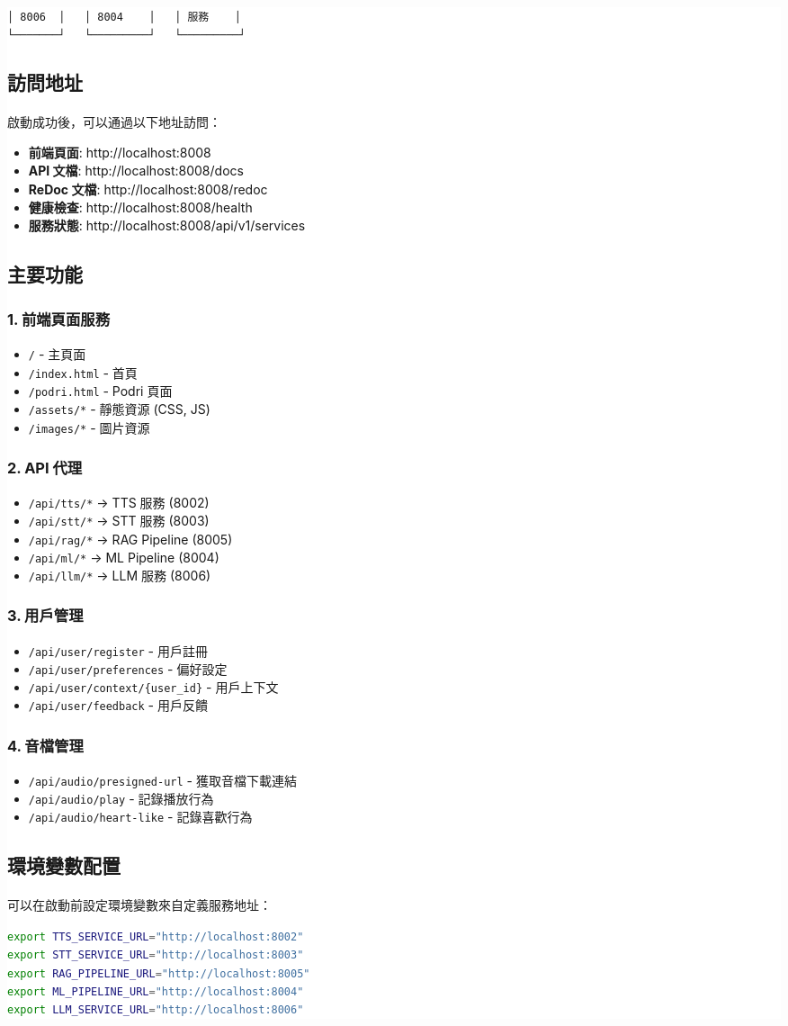 ```
│ 8006  │   │ 8004    │   │ 服務    │
└───────┘   └─────────┘   └─────────┘
```

## 訪問地址

啟動成功後，可以通過以下地址訪問：

- **前端頁面**: http://localhost:8008
- **API 文檔**: http://localhost:8008/docs
- **ReDoc 文檔**: http://localhost:8008/redoc
- **健康檢查**: http://localhost:8008/health
- **服務狀態**: http://localhost:8008/api/v1/services

## 主要功能

### 1. 前端頁面服務
- `/` - 主頁面
- `/index.html` - 首頁
- `/podri.html` - Podri 頁面
- `/assets/*` - 靜態資源 (CSS, JS)
- `/images/*` - 圖片資源

### 2. API 代理
- `/api/tts/*` → TTS 服務 (8002)
- `/api/stt/*` → STT 服務 (8003)
- `/api/rag/*` → RAG Pipeline (8005)
- `/api/ml/*` → ML Pipeline (8004)
- `/api/llm/*` → LLM 服務 (8006)

### 3. 用戶管理
- `/api/user/register` - 用戶註冊
- `/api/user/preferences` - 偏好設定
- `/api/user/context/{user_id}` - 用戶上下文
- `/api/user/feedback` - 用戶反饋

### 4. 音檔管理
- `/api/audio/presigned-url` - 獲取音檔下載連結
- `/api/audio/play` - 記錄播放行為
- `/api/audio/heart-like` - 記錄喜歡行為

## 環境變數配置

可以在啟動前設定環境變數來自定義服務地址：

```bash
export TTS_SERVICE_URL="http://localhost:8002"
export STT_SERVICE_URL="http://localhost:8003"
export RAG_PIPELINE_URL="http://localhost:8005"
export ML_PIPELINE_URL="http://localhost:8004"
export LLM_SERVICE_URL="http://localhost:8006"
```
